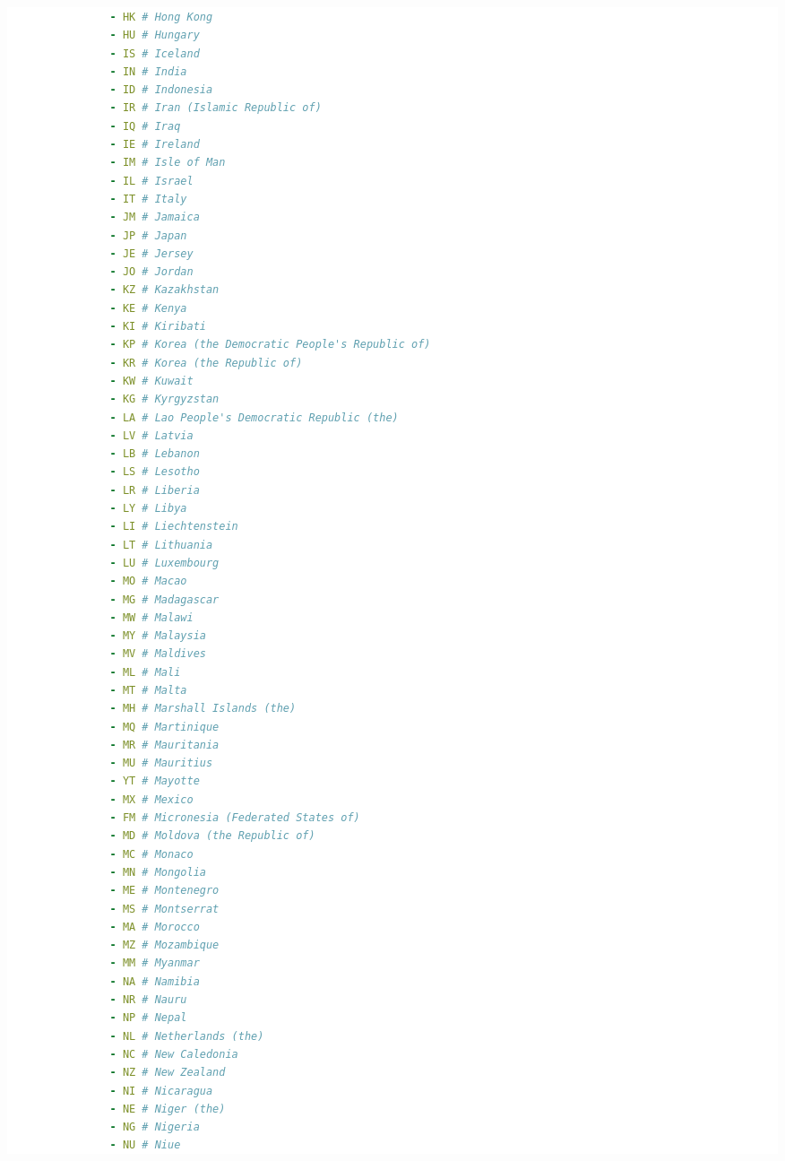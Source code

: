 ````yml
                - HK # Hong Kong
                - HU # Hungary
                - IS # Iceland
                - IN # India
                - ID # Indonesia
                - IR # Iran (Islamic Republic of)
                - IQ # Iraq
                - IE # Ireland
                - IM # Isle of Man
                - IL # Israel
                - IT # Italy
                - JM # Jamaica
                - JP # Japan
                - JE # Jersey
                - JO # Jordan
                - KZ # Kazakhstan
                - KE # Kenya
                - KI # Kiribati
                - KP # Korea (the Democratic People's Republic of)
                - KR # Korea (the Republic of)
                - KW # Kuwait
                - KG # Kyrgyzstan
                - LA # Lao People's Democratic Republic (the)
                - LV # Latvia
                - LB # Lebanon
                - LS # Lesotho
                - LR # Liberia
                - LY # Libya
                - LI # Liechtenstein
                - LT # Lithuania
                - LU # Luxembourg
                - MO # Macao
                - MG # Madagascar
                - MW # Malawi
                - MY # Malaysia
                - MV # Maldives
                - ML # Mali
                - MT # Malta
                - MH # Marshall Islands (the)
                - MQ # Martinique
                - MR # Mauritania
                - MU # Mauritius
                - YT # Mayotte
                - MX # Mexico
                - FM # Micronesia (Federated States of)
                - MD # Moldova (the Republic of)
                - MC # Monaco
                - MN # Mongolia
                - ME # Montenegro
                - MS # Montserrat
                - MA # Morocco
                - MZ # Mozambique
                - MM # Myanmar
                - NA # Namibia
                - NR # Nauru
                - NP # Nepal
                - NL # Netherlands (the)
                - NC # New Caledonia
                - NZ # New Zealand
                - NI # Nicaragua
                - NE # Niger (the)
                - NG # Nigeria
                - NU # Niue
````